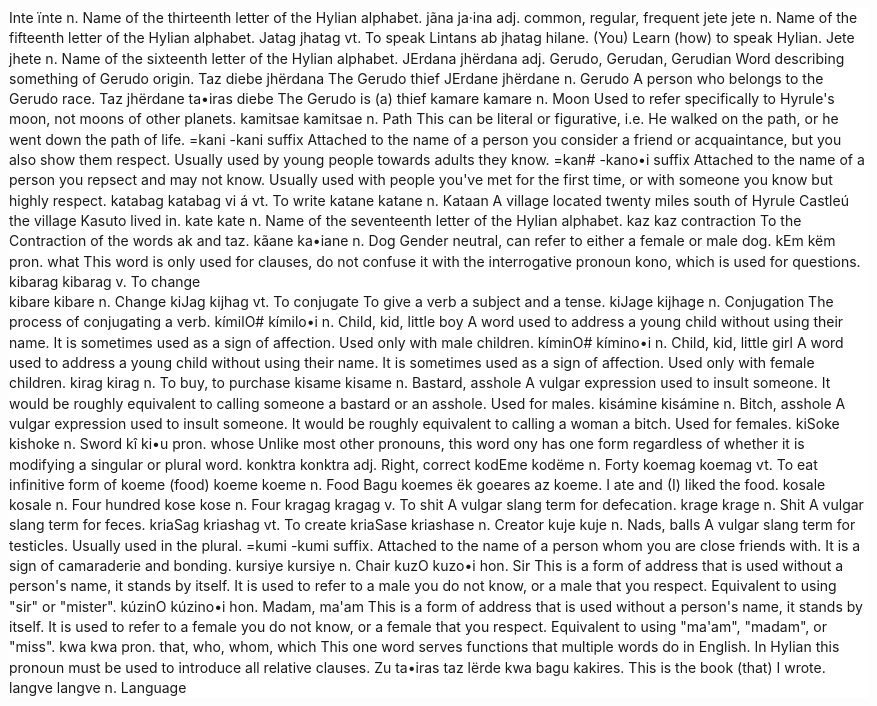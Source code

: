 Inte	ïnte	n.		Name of the thirteenth letter of the Hylian alphabet.
jãna	ja·ina	adj.	common, regular, frequent
jete	jete	n.		Name of the fifteenth letter of the Hylian alphabet.
Jatag	jhatag	vt.	To speak		Lintans ab jhatag hilane.	(You) Learn (how) to speak Hylian.
Jete	jhete	n.		Name of the sixteenth letter of the Hylian alphabet.
JErdana	jhërdana	adj.	Gerudo, Gerudan, Gerudian	Word describing something of Gerudo origin.	Taz diebe jhërdana	The Gerudo thief
JErdane	jhërdane	n.	Gerudo	A person who belongs to the Gerudo race.	Taz jhërdane ta•iras diebe	The Gerudo is (a) thief
kamare	kamare	n.	Moon	Used to refer specifically to Hyrule's moon, not moons of other planets.
kamitsae	kamitsae	n.	Path	This can be literal or figurative, i.e. He walked on the path, or he went down the path of life.
=kani	-kani	suffix		Attached to the name of a person you consider a friend or acquaintance, but you also show them respect. Usually used by young people towards adults they know.
=kan#	-kano•i	suffix		Attached to the name of a person you repsect and may not know. Usually used with people you've met for the first time, or with someone you know but highly respect.
katabag	katabag	vi á vt.	To write
katane	katane	n.	Kataan	A village located twenty miles south of Hyrule Castleú the village Kasuto lived in.
kate	kate	n.		Name of the seventeenth letter of the Hylian alphabet.
kaz	kaz	contraction	To the	Contraction of the words ak and taz.
kãane	ka•iane	n.	Dog	Gender neutral, can refer to either a female or male dog.
kEm	këm	pron.	what	This word is only used for clauses, do not confuse it with the interrogative pronoun kono, which is used for questions.
kibarag	kibarag	v.	To change			
kibare	kibare	n.	Change
kiJag	kijhag	vt.	To conjugate	To give a verb a subject and a tense.
kiJage	kijhage	n.	Conjugation	The process of conjugating a verb.
kímilO#	kímilo•i	n.	Child, kid, little boy	A word used to address a young child without using their name. It is sometimes used as a sign of affection. Used only with male children.
kíminO#	kímino•i	n.	Child, kid, little girl	A word used to address a young child without using their name. It is sometimes used as a sign of affection. Used only with female children.
kirag	kirag	n.	To buy, to purchase
kisame	kisame	n.	Bastard, asshole	A vulgar expression used to insult someone. It would be roughly equivalent to calling someone a bastard or an asshole. Used for males.
kisámine	kisámine	n.	Bitch, asshole	A vulgar expression used to insult someone. It would be roughly equivalent to calling a woman a bitch. Used for females.
kiSoke	kishoke	n.	Sword
kî	ki•u	pron.	whose	Unlike most other pronouns, this word ony has one form regardless of whether it is modifying a singular or plural word.
konktra	konktra	adj.	Right, correct
kodEme	kodëme	n.	Forty
koemag	koemag	vt.	To eat	infinitive form of koeme (food)
koeme	koeme	n.	Food		Bagu koemes ëk goeares az koeme.	I ate and (I) liked the food.
kosale	kosale	n.	Four hundred
kose	kose	n.	Four
kragag	kragag	v.	To shit	A vulgar slang term for defecation.
krage	krage	n.	Shit	A vulgar slang term for feces.
kriaSag	kriashag	vt.	To create
kriaSase	kriashase	n.	Creator
kuje	kuje	n.	Nads, balls	A vulgar slang term for testicles. Usually used in the plural.
=kumi	-kumi	suffix.		Attached to the name of a person whom you are close friends with. It is a sign of camaraderie and bonding.
kursiye	kursiye	n.	Chair
kuzO	kuzo•i	hon.	Sir	This is a form of address that is used without a person's name, it stands by itself. It is used to refer to a male you do not know, or a male that you respect. Equivalent to using "sir" or "mister".
kúzinO	kúzino•i	hon.	Madam, ma'am 	This is a form of address that is used without a person's name, it stands by itself. It is used to refer to a female you do not know, or a female that you respect. Equivalent to using "ma'am", "madam", or "miss".
kwa	kwa	pron.	that, who, whom, which	This one word serves functions that multiple words do in English. In Hylian this pronoun must be used to introduce all relative clauses.	Zu ta•iras taz lërde kwa bagu kakires.	This is the book (that) I wrote.
langve	langve	n.	Language